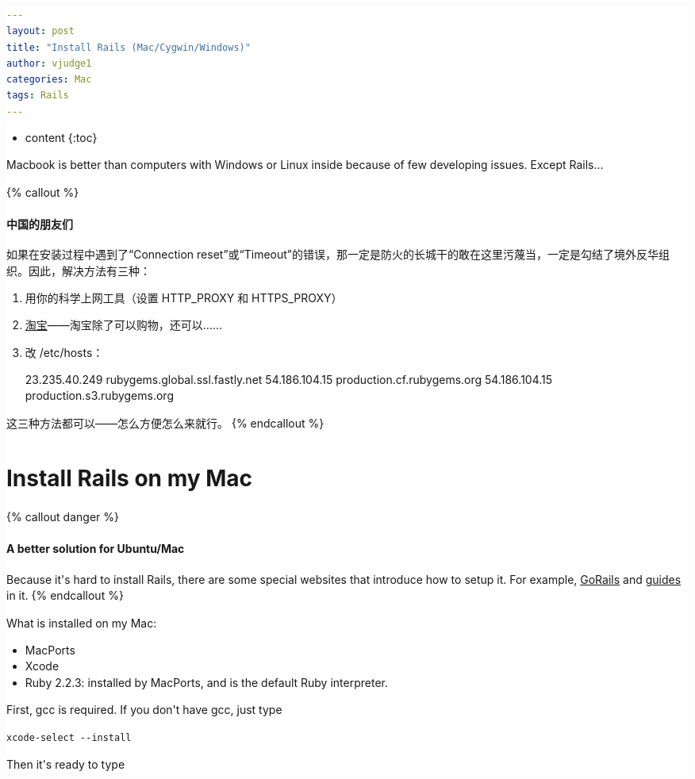 ```yaml
---
layout: post
title: "Install Rails (Mac/Cygwin/Windows)"
author: vjudge1
categories: Mac
tags: Rails
---
```

* content
{:toc}

Macbook is better than computers with Windows or Linux inside because of few developing issues. Except Rails...




{% callout %}
#### 中国的朋友们

如果在安装过程中遇到了“Connection reset”或“Timeout”的错误，那一定是防火的长城干的<span class="blackout">敢在这里污蔑当，一定是勾结了境外反华组织</span>。因此，解决方法有三种：

1. 用你的科学上网工具（设置 HTTP_PROXY 和 HTTPS_PROXY）
2. [淘宝](https://ruby.taobao.org)——淘宝除了可以购物，还可以……
3. 改 /etc/hosts：

      23.235.40.249 rubygems.global.ssl.fastly.net
      54.186.104.15 production.cf.rubygems.org
      54.186.104.15 production.s3.rubygems.org

这三种方法都可以——怎么方便怎么来就行。
{% endcallout %}

# Install Rails on my Mac

{% callout danger %}
#### A better solution for Ubuntu/Mac

Because it's hard to install Rails, there are some special websites that introduce how to setup it. For example, [GoRails](https://gorails.com) and [guides](https://gorails.com/setup/osx/10.10-yosemite) in it.
{% endcallout %}

What is installed on my Mac:

* MacPorts
* Xcode
* Ruby 2.2.3: installed by MacPorts, and is the default Ruby interpreter.

First, gcc is required. If you don't have gcc, just type

    xcode-select --install

Then it's ready to type
